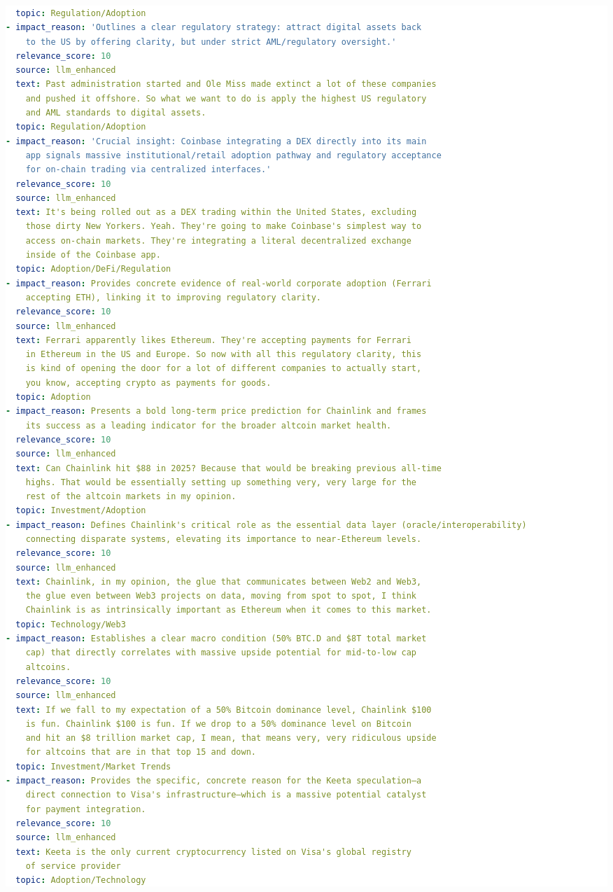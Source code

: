 ```yaml
  topic: Regulation/Adoption
- impact_reason: 'Outlines a clear regulatory strategy: attract digital assets back
    to the US by offering clarity, but under strict AML/regulatory oversight.'
  relevance_score: 10
  source: llm_enhanced
  text: Past administration started and Ole Miss made extinct a lot of these companies
    and pushed it offshore. So what we want to do is apply the highest US regulatory
    and AML standards to digital assets.
  topic: Regulation/Adoption
- impact_reason: 'Crucial insight: Coinbase integrating a DEX directly into its main
    app signals massive institutional/retail adoption pathway and regulatory acceptance
    for on-chain trading via centralized interfaces.'
  relevance_score: 10
  source: llm_enhanced
  text: It's being rolled out as a DEX trading within the United States, excluding
    those dirty New Yorkers. Yeah. They're going to make Coinbase's simplest way to
    access on-chain markets. They're integrating a literal decentralized exchange
    inside of the Coinbase app.
  topic: Adoption/DeFi/Regulation
- impact_reason: Provides concrete evidence of real-world corporate adoption (Ferrari
    accepting ETH), linking it to improving regulatory clarity.
  relevance_score: 10
  source: llm_enhanced
  text: Ferrari apparently likes Ethereum. They're accepting payments for Ferrari
    in Ethereum in the US and Europe. So now with all this regulatory clarity, this
    is kind of opening the door for a lot of different companies to actually start,
    you know, accepting crypto as payments for goods.
  topic: Adoption
- impact_reason: Presents a bold long-term price prediction for Chainlink and frames
    its success as a leading indicator for the broader altcoin market health.
  relevance_score: 10
  source: llm_enhanced
  text: Can Chainlink hit $88 in 2025? Because that would be breaking previous all-time
    highs. That would be essentially setting up something very, very large for the
    rest of the altcoin markets in my opinion.
  topic: Investment/Adoption
- impact_reason: Defines Chainlink's critical role as the essential data layer (oracle/interoperability)
    connecting disparate systems, elevating its importance to near-Ethereum levels.
  relevance_score: 10
  source: llm_enhanced
  text: Chainlink, in my opinion, the glue that communicates between Web2 and Web3,
    the glue even between Web3 projects on data, moving from spot to spot, I think
    Chainlink is as intrinsically important as Ethereum when it comes to this market.
  topic: Technology/Web3
- impact_reason: Establishes a clear macro condition (50% BTC.D and $8T total market
    cap) that directly correlates with massive upside potential for mid-to-low cap
    altcoins.
  relevance_score: 10
  source: llm_enhanced
  text: If we fall to my expectation of a 50% Bitcoin dominance level, Chainlink $100
    is fun. Chainlink $100 is fun. If we drop to a 50% dominance level on Bitcoin
    and hit an $8 trillion market cap, I mean, that means very, very ridiculous upside
    for altcoins that are in that top 15 and down.
  topic: Investment/Market Trends
- impact_reason: Provides the specific, concrete reason for the Keeta speculation—a
    direct connection to Visa's infrastructure—which is a massive potential catalyst
    for payment integration.
  relevance_score: 10
  source: llm_enhanced
  text: Keeta is the only current cryptocurrency listed on Visa's global registry
    of service provider
  topic: Adoption/Technology
```